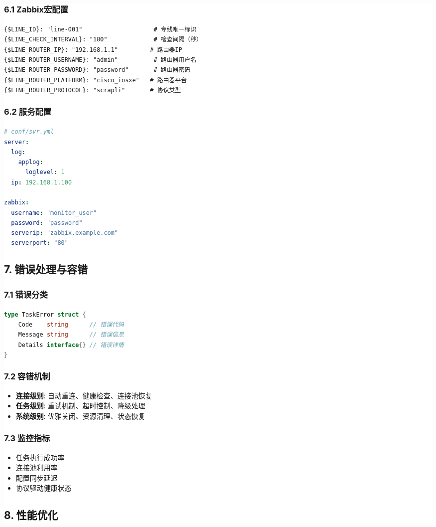 ### 6.1 Zabbix宏配置
```
{$LINE_ID}: "line-001"                    # 专线唯一标识
{$LINE_CHECK_INTERVAL}: "180"             # 检查间隔（秒）
{$LINE_ROUTER_IP}: "192.168.1.1"         # 路由器IP
{$LINE_ROUTER_USERNAME}: "admin"          # 路由器用户名
{$LINE_ROUTER_PASSWORD}: "password"       # 路由器密码
{$LINE_ROUTER_PLATFORM}: "cisco_iosxe"   # 路由器平台
{$LINE_ROUTER_PROTOCOL}: "scrapli"       # 协议类型
```

### 6.2 服务配置
```yaml
# conf/svr.yml
server:
  log:
    applog:
      loglevel: 1
  ip: 192.168.1.100

zabbix:
  username: "monitor_user"
  password: "password"
  serverip: "zabbix.example.com"
  serverport: "80"
```

## 7. 错误处理与容错

### 7.1 错误分类
```go
type TaskError struct {
    Code    string      // 错误代码
    Message string      // 错误信息
    Details interface{} // 错误详情
}
```

### 7.2 容错机制
- **连接级别**: 自动重连、健康检查、连接池恢复
- **任务级别**: 重试机制、超时控制、降级处理
- **系统级别**: 优雅关闭、资源清理、状态恢复

### 7.3 监控指标
- 任务执行成功率
- 连接池利用率
- 配置同步延迟
- 协议驱动健康状态

## 8. 性能优化
